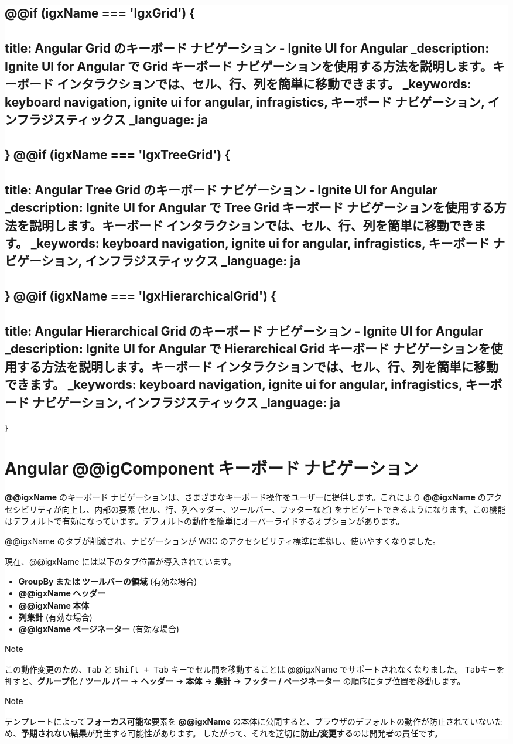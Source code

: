 @@if (igxName === 'IgxGrid') {
---
title: Angular Grid のキーボード ナビゲーション - Ignite UI for Angular
_description: Ignite UI for Angular で Grid キーボード ナビゲーションを使用する方法を説明します。キーボード インタラクションでは、セル、行、列を簡単に移動できます。
_keywords: keyboard navigation, ignite ui for angular, infragistics, キーボード ナビゲーション, インフラジスティックス
_language: ja
---
}
@@if (igxName === 'IgxTreeGrid') {
---
title: Angular Tree Grid のキーボード ナビゲーション - Ignite UI for Angular
_description: Ignite UI for Angular で Tree Grid キーボード ナビゲーションを使用する方法を説明します。キーボード インタラクションでは、セル、行、列を簡単に移動できます。
_keywords: keyboard navigation, ignite ui for angular, infragistics, キーボード ナビゲーション, インフラジスティックス
_language: ja
---
}
@@if (igxName === 'IgxHierarchicalGrid') {
---
title: Angular Hierarchical Grid のキーボード ナビゲーション - Ignite UI for Angular
_description: Ignite UI for Angular で Hierarchical Grid キーボード ナビゲーションを使用する方法を説明します。キーボード インタラクションでは、セル、行、列を簡単に移動できます。
_keywords: keyboard navigation, ignite ui for angular, infragistics, キーボード ナビゲーション, インフラジスティックス
_language: ja
---
}

# Angular @@igComponent キーボード ナビゲーション

**@@igxName** のキーボード ナビゲーションは、さまざまなキーボード操作をユーザーに提供します。これにより **@@igxName** のアクセシビリティが向上し、内部の要素 (セル、行、列ヘッダー、ツールバー、フッターなど) をナビゲートできるようになります。この機能はデフォルトで有効になっています。デフォルトの動作を簡単にオーバーライドするオプションがあります。

@@igxName のタブが削減され、ナビゲーションが W3C のアクセシビリティ標準に準拠し、使いやすくなりました。

現在、@@igxName には以下のタブ位置が導入されています。
* **GroupBy または ツールバーの領域** (有効な場合)
* **@@igxName ヘッダー**
* **@@igxName 本体**
* **列集計** (有効な場合)
* **@@igxName ページネーター** (有効な場合)

>[!NOTE]
> この動作変更のため、<kbd>Tab</kbd> と <kbd>Shift + Tab</kbd> キーでセル間を移動することは @@igxName でサポートされなくなりました。
> <kbd>Tab</kbd>キーを押すと、**グループ化** / **ツール バー** -> **ヘッダー** -> **本体** -> **集計** -> **フッター / ページネーター** の順序にタブ位置を移動します。 

>[!NOTE]
> テンプレートによって**フォーカス可能な**要素を **@@igxName** の本体に公開すると、ブラウザのデフォルトの動作が防止されていないため、**予期されない結果**が発生する可能性があります。
> したがって、それを適切に**防止/変更する**のは開発者の責任です。

